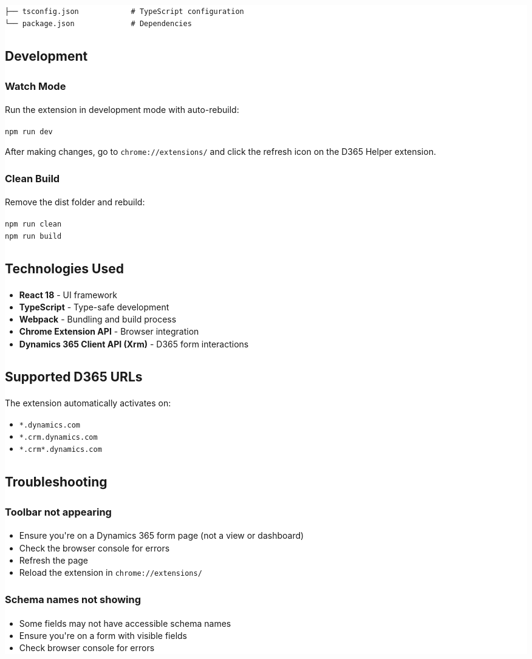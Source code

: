 ```
├── tsconfig.json            # TypeScript configuration
└── package.json             # Dependencies
```

## Development

### Watch Mode
Run the extension in development mode with auto-rebuild:
```bash
npm run dev
```

After making changes, go to `chrome://extensions/` and click the refresh icon on the D365 Helper extension.

### Clean Build
Remove the dist folder and rebuild:
```bash
npm run clean
npm run build
```

## Technologies Used

- **React 18** - UI framework
- **TypeScript** - Type-safe development
- **Webpack** - Bundling and build process
- **Chrome Extension API** - Browser integration
- **Dynamics 365 Client API (Xrm)** - D365 form interactions

## Supported D365 URLs

The extension automatically activates on:
- `*.dynamics.com`
- `*.crm.dynamics.com`
- `*.crm*.dynamics.com`

## Troubleshooting

### Toolbar not appearing
- Ensure you're on a Dynamics 365 form page (not a view or dashboard)
- Check the browser console for errors
- Refresh the page
- Reload the extension in `chrome://extensions/`

### Schema names not showing
- Some fields may not have accessible schema names
- Ensure you're on a form with visible fields
- Check browser console for errors
